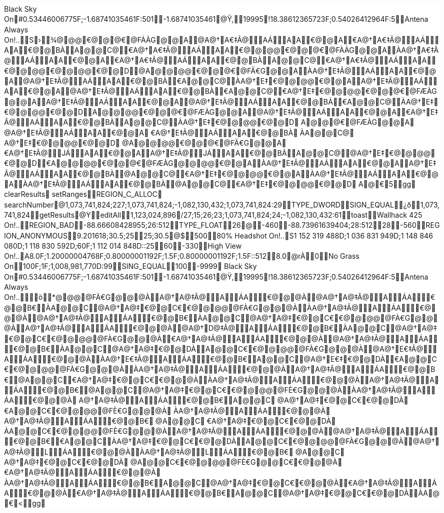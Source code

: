 Black Sky On    #0.53446006775F;-1.68741035461F:501    -1.68741035461 @Ÿ,        19995    !18.38612365723F;0.54026412964F:5    Antena Always On!..                            S  ›    ¾ @  @@ €@ @  @€ @ F ÀÀG @ @  A  @A @ †A€‡   Ã @AÁ A A€@ @  A  €A @ †A€‡   Ã @AÁ A A€@ @  BÀ  A @ @  C@ €A @ †A€‡   Ã @AÁ A A€@ @  @@ €@ @  @€ @ F ÀÀG @ @  A  ÀA @ †A€‡   Ã @AÁ A A€@ @  A  €A @ †A€‡   Ã @AÁ A A€@ @  BÀ  A @ @  C@ €A @ †A€‡   Ã @AÁ A A€@ @  @@ €@ @  @@ €@ @  D  @A @ @  @@ €@ @  @€ @ F Ä€G @ @  A  ÀA @ †E ‡   Ã @AÁ A A€@ @  A  @A @ †E ‡   Ã @AÁ A A€@ @  BÀ €A @ @  C@ ÀA @ †E ‡€@ @  @@ €@ @  A   A @ †E ‡   Ã @AÁ A A€@ @  A  @A @ †E ‡   Ã @AÁ A A€@ @  BÀ €A @ @  C@ €A @ †E ‡€@ @  @@ €@ @  @€ @ F ÆÀG @ @  A   A @ †E ‡   Ã @AÁ A A€@ @  A  @A @ †E ‡   Ã @AÁ A A€@ @  BÀ €A @ @  C@ ÀA @ †E ‡€@ @  @@ €@ @  D   A @ @  @@ €@ @  @€ @ F ÆÀG @ @  A  @A @ †E ‡   Ã @AÁ A A€@ @  A  €A @ †E ‡   Ã @AÁ A A€@ @  BÀ  A @ @  C@ ÀA @ †E ‡€@ @  @@ €@ @  D  	 A @ @  @€ @ F ÆÀG @ @  A  	@A @ †E ‡   Ã @AÁ A A€@ @  A  	€A @ †E ‡   Ã @AÁ A A€@ @  BÀ 	ÀA @ @  C@ 
 A @ †E ‡€@ @  @@ €@ @  D  
@A @ @  @@ €@ @  @€ @ F Ä€G @ @  A  
€A @ †E ‡   Ã @JÁ A A€@ @  A   A @ †E ‡   Ã @JÁ A A€@ @  BÀ  A @ @  C@ @A @ †E ‡€@ @  @@ €@ @  D  €A @ @  @@ €@ @  @€ @ F ÆÀG @ @  @@ €@ @  A  ÀA @ †E ‡   Ã @AÁ A A€@ @  A   A @ †E ‡   Ã @AÁ A A€@ @  BÀ @A @ @  C@ €A @ †E ‡€@ @  @@ €@ @  A  ÀA @ †E ‡   Ã @AÁ A A€@ @  A  ÀA @ †E ‡   Ã @AÁ A A€@ @  BÀ @A @ @  C@ €A @ †E ‡€@ @  @@ €@ @  D  
 A @ €    5   gg    
clearResults    
setRanges    REGION_C_ALLOC    
searchNumber    @1,073,741,824;227;1,073,741,824;-1,082,130,432;1,073,741,824:29    TYPE_DWORD    SIGN_EQUAL         ¿ð         1,073,741,824    getResults @Y         editAll    1,123,024,896    /27;15;26;23;1,073,741,824;24;-1,082,130,432:61    toast    Wallhack 425 On!..    REGION_BAD    -88.66608428955;26:512    TYPE_FLOAT    26 @          -460    -88.73961639404;28:512    28    -560    REGION_ANONYMOUS    9.201618;30.5;25    25;30.5 @$         500    80% Headshot On!..    S1 152 319 488D;1 036 831 949D;1 148 846 080D;1 118 830 592D;60F;1 112 014 848D::25    60    -330    High View On!..    A8.0F;1.20000004768F;0.80000001192F;1.5F;0.80000001192F;1.5F::512    8.0 @rÀ        0    No Grass On    100F;1F;1,008,981,770D:99    SING_EQUAL    100    -9999    
Black Sky On    #0.53446006775F;-1.68741035461F:501    -1.68741035461 @Ÿ,        19995    !18.38612365723F;0.54026412964F:5    Antena Always On!..                              ö    * @  @@ @ F À€G @ @  @À  A @ †A@‡   Ã @A ÁA €@ @  @À @A @ †A@‡   Ã @A ÁA €@ @  B€ ÀA @ @  C  @A @ †A@‡€@ @  C€ €@ @  @@ @ F À€G @ @  @À ÀA @ †A@‡   Ã @A ÁA €@ @  @À @A @ †A@‡   Ã @A ÁA €@ @  B€ ÀA @ @  C  @A @ †A@‡€@ @  C€ €@ @  @@ @ F À€G @ @  @À  A @ †A@‡   Ã @A ÁA €@ @  @À @A @ †D@‡   Ã @A ÁA €@ @  B€ ÀA @ @  C  @A @ †A@‡€@ @  C€ €@ @  @@ @ F À€G @ @  @À €A @ †A@‡   Ã @A ÁA €@ @  @À @A @ †A@‡   Ã @A ÁA €@ @  B€ ÀA @ @  C  @A @ †A@‡€@ @  DÀ  A @ @  C€ €@ @  @@ @ F À€G @ @  @À @A @ †E€‡   Ã @A ÁA €@ @  @À ÀA @ †E€‡   Ã @A ÁA €@ @  B€  A @ @  C  @A @ †E€‡€@ @  DÀ €A @ @  C€ €@ @  @@ @ F À€G @ @  @À ÀA @ †A@‡   Ã @A ÁA €@ @  @À  A @ †A@‡   Ã @A ÁA €@ @  B€ @A @ @  C  €A @ †A@‡€@ @  C€ €@ @  @À ÀA @ †A@‡   Ã @A ÁA €@ @  @À  A @ †A@‡   Ã @A ÁA €@ @  B€ @A @ @  C  @A @ †A@‡€@ @  C€ €@ @  @@ @ F È€G @ @  @À ÀA @ †A@‡   Ã @A ÁA €@ @  @À 	 A @ †A@‡   Ã @A ÁA €@ @  B€  A @ @  C  	@A @ †A@‡€@ @  C€ €@ @  DÀ 	€A @ @  C€ €@ @  @@ @ F È€G @ @  @À 	ÀA @ †A@‡   Ã @A ÁA €@ @  @À 
 A @ †A@‡   Ã @A ÁA €@ @  B€ 
@A @ @  C  
€A @ †A@‡€@ @  C€ €@ @  DÀ 
ÀA @ @  C€ €@ @  @@ @ F È€G @ @  @À  A @ †A@‡   Ã @A ÁA €@ @  @À @A @ †A@‡   Ã @A ÁA €@ @  B€ €A @ @  C  ÀA @ †A@‡€@ @  C€ €@ @  DÀ  A @ @  C€ €@ @  @@ @ F À€G @ @  @À @A @ †A@‡   Ã @L ÁA €@ @  @À ÀA @ †A@‡   Ã @L ÁA €@ @  B€ 
@A @ @  C  
 A @ †A@‡€@ @  C€ €@ @  DÀ 
@A @ @  C€ €@ @  @@ @ F È€G @ @  C€ €@ @  @À 
€A @ †A@‡   Ã @A ÁA €@ @  @À 
ÀA @ †A@‡   Ã @A ÁA €@ @  B€  A @ @  C  @A @ †A@‡€@ @  C€ €@ @  @À €A @ †A@‡   Ã @A ÁA €@ @  @À €A @ †A@‡   Ã @A ÁA €@ @  B€  A @ @  C  @A @ †A@‡€@ @  C€ €@ @  DÀ ÀA @ €    <   gg    
